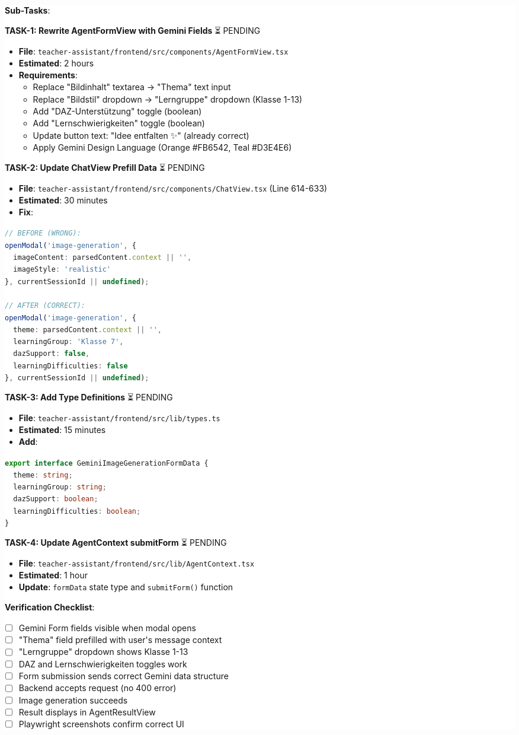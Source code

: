 **Sub-Tasks**:

**TASK-1: Rewrite AgentFormView with Gemini Fields** ⏳ PENDING
- **File**: `teacher-assistant/frontend/src/components/AgentFormView.tsx`
- **Estimated**: 2 hours
- **Requirements**:
  - Replace "Bildinhalt" textarea → "Thema" text input
  - Replace "Bildstil" dropdown → "Lerngruppe" dropdown (Klasse 1-13)
  - Add "DAZ-Unterstützung" toggle (boolean)
  - Add "Lernschwierigkeiten" toggle (boolean)
  - Update button text: "Idee entfalten ✨" (already correct)
  - Apply Gemini Design Language (Orange #FB6542, Teal #D3E4E6)

**TASK-2: Update ChatView Prefill Data** ⏳ PENDING
- **File**: `teacher-assistant/frontend/src/components/ChatView.tsx` (Line 614-633)
- **Estimated**: 30 minutes
- **Fix**:
```typescript
// BEFORE (WRONG):
openModal('image-generation', {
  imageContent: parsedContent.context || '',
  imageStyle: 'realistic'
}, currentSessionId || undefined);

// AFTER (CORRECT):
openModal('image-generation', {
  theme: parsedContent.context || '',
  learningGroup: 'Klasse 7',
  dazSupport: false,
  learningDifficulties: false
}, currentSessionId || undefined);
```

**TASK-3: Add Type Definitions** ⏳ PENDING
- **File**: `teacher-assistant/frontend/src/lib/types.ts`
- **Estimated**: 15 minutes
- **Add**:
```typescript
export interface GeminiImageGenerationFormData {
  theme: string;
  learningGroup: string;
  dazSupport: boolean;
  learningDifficulties: boolean;
}
```

**TASK-4: Update AgentContext submitForm** ⏳ PENDING
- **File**: `teacher-assistant/frontend/src/lib/AgentContext.tsx`
- **Estimated**: 1 hour
- **Update**: `formData` state type and `submitForm()` function

**Verification Checklist**:
- [ ] Gemini Form fields visible when modal opens
- [ ] "Thema" field prefilled with user's message context
- [ ] "Lerngruppe" dropdown shows Klasse 1-13
- [ ] DAZ and Lernschwierigkeiten toggles work
- [ ] Form submission sends correct Gemini data structure
- [ ] Backend accepts request (no 400 error)
- [ ] Image generation succeeds
- [ ] Result displays in AgentResultView
- [ ] Playwright screenshots confirm correct UI
